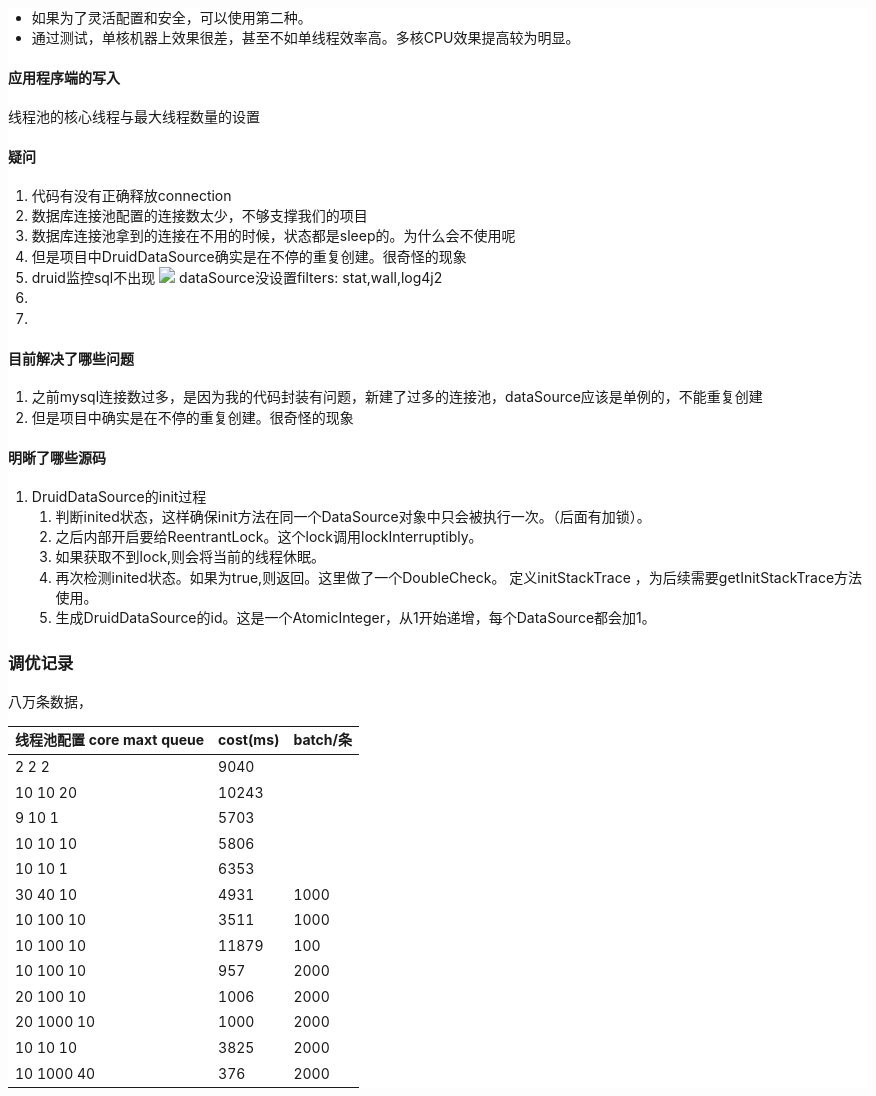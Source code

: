 - 如果为了灵活配置和安全，可以使用第二种。
- 通过测试，单核机器上效果很差，甚至不如单线程效率高。多核CPU效果提高较为明显。

#### 应用程序端的写入

线程池的核心线程与最大线程数量的设置

#### 疑问

1. 代码有没有正确释放connection
2. 数据库连接池配置的连接数太少，不够支撑我们的项目
3. 数据库连接池拿到的连接在不用的时候，状态都是sleep的。为什么会不使用呢
4. 但是项目中DruidDataSource确实是在不停的重复创建。很奇怪的现象
5. druid监控sql不出现 
   ![](https://tva1.sinaimg.cn/large/e6c9d24egy1h2vrz854uhj20yc090wes.jpg)
   dataSource没设置filters: stat,wall,log4j2
6. 
7. 



#### 目前解决了哪些问题

1. 之前mysql连接数过多，是因为我的代码封装有问题，新建了过多的连接池，dataSource应该是单例的，不能重复创建
2. 但是项目中确实是在不停的重复创建。很奇怪的现象

#### 明晰了哪些源码

1. DruidDataSource的init过程
   1. 判断inited状态，这样确保init方法在同一个DataSource对象中只会被执行一次。（后面有加锁）。
   2. 之后内部开启要给ReentrantLock。这个lock调用lockInterruptibly。 
   3. 如果获取不到lock,则会将当前的线程休眠。
   4.  再次检测inited状态。如果为true,则返回。这里做了一个DoubleCheck。 定义initStackTrace ，为后续需要getInitStackTrace方法使用。
   5. 生成DruidDataSource的id。这是一个AtomicInteger，从1开始递增，每个DataSource都会加1。

### 调优记录

八万条数据，

| 线程池配置 core maxt queue | cost(ms) | batch/条 |
| -------------------------- | -------- | -------- |
| 2 2 2                      | 9040     |          |
| 10 10 20                   | 10243    |          |
| 9 10 1                     | 5703     |          |
| 10 10 10                   | 5806     |          |
| 10 10 1                    | 6353     |          |
| 30 40 10                   | 4931     | 1000     |
| 10 100 10                  | 3511     | 1000     |
| 10 100 10                  | 11879    | 100      |
| 10 100 10                  | 957      | 2000     |
| 20 100 10                  | 1006     | 2000     |
| 20 1000 10                 | 1000     | 2000     |
| 10 10 10                   | 3825     | 2000     |
| 10 1000 40                 | 376      | 2000     |
